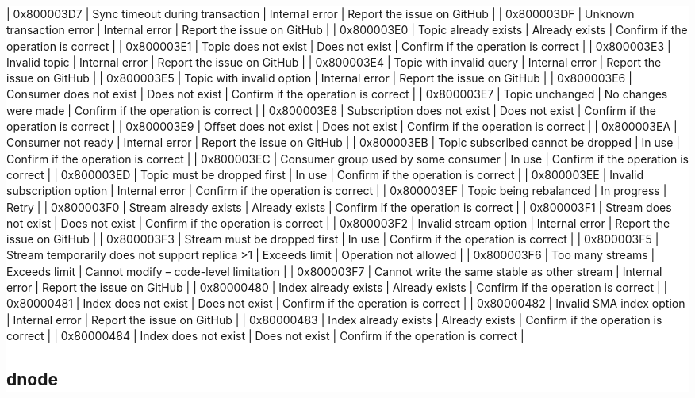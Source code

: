 | 0x800003D7 | Sync timeout during transaction                | Internal error                               | Report the issue on GitHub                                                       |
| 0x800003DF | Unknown transaction error                      | Internal error                               | Report the issue on GitHub                                                       |
| 0x800003E0 | Topic already exists                           | Already exists                               | Confirm if the operation is correct                                              |
| 0x800003E1 | Topic does not exist                           | Does not exist                               | Confirm if the operation is correct                                              |
| 0x800003E3 | Invalid topic                                  | Internal error                               | Report the issue on GitHub                                                       |
| 0x800003E4 | Topic with invalid query                       | Internal error                               | Report the issue on GitHub                                                       |
| 0x800003E5 | Topic with invalid option                      | Internal error                               | Report the issue on GitHub                                                       |
| 0x800003E6 | Consumer does not exist                        | Does not exist                               | Confirm if the operation is correct                                              |
| 0x800003E7 | Topic unchanged                                | No changes were made                         | Confirm if the operation is correct                                              |
| 0x800003E8 | Subscription does not exist                    | Does not exist                               | Confirm if the operation is correct                                              |
| 0x800003E9 | Offset does not exist                          | Does not exist                               | Confirm if the operation is correct                                              |
| 0x800003EA | Consumer not ready                             | Internal error                               | Report the issue on GitHub                                                       |
| 0x800003EB | Topic subscribed cannot be dropped             | In use                                       | Confirm if the operation is correct                                              |
| 0x800003EC | Consumer group used by some consumer           | In use                                       | Confirm if the operation is correct                                              |
| 0x800003ED | Topic must be dropped first                    | In use                                       | Confirm if the operation is correct                                              |
| 0x800003EE | Invalid subscription option                    | Internal error                               | Confirm if the operation is correct                                              |
| 0x800003EF | Topic being rebalanced                         | In progress                                  | Retry                                                                           |
| 0x800003F0 | Stream already exists                          | Already exists                               | Confirm if the operation is correct                                              |
| 0x800003F1 | Stream does not exist                          | Does not exist                               | Confirm if the operation is correct                                              |
| 0x800003F2 | Invalid stream option                          | Internal error                               | Report the issue on GitHub                                                       |
| 0x800003F3 | Stream must be dropped first                   | In use                                       | Confirm if the operation is correct                                              |
| 0x800003F5 | Stream temporarily does not support replica >1 | Exceeds limit                                | Operation not allowed                                                           |
| 0x800003F6 | Too many streams                               | Exceeds limit                                | Cannot modify – code-level limitation                                            |
| 0x800003F7 | Cannot write the same stable as other stream   | Internal error                               | Report the issue on GitHub                                                       |
| 0x80000480 | Index already exists                           | Already exists                               | Confirm if the operation is correct                                              |
| 0x80000481 | Index does not exist                           | Does not exist                               | Confirm if the operation is correct                                              |
| 0x80000482 | Invalid SMA index option                       | Internal error                               | Report the issue on GitHub                                                       |
| 0x80000483 | Index already exists                           | Already exists                               | Confirm if the operation is correct                                              |
| 0x80000484 | Index does not exist                           | Does not exist                               | Confirm if the operation is correct                                              |

## dnode
